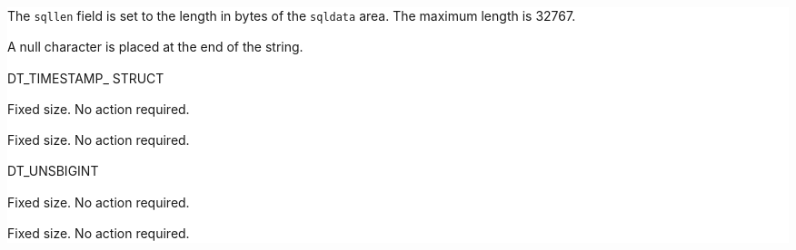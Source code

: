 </td>
<td valign="top">

The `sqllen` field is set to the length in bytes of the `sqldata` area. The maximum length is 32767.



</td>
<td valign="top">

A null character is placed at the end of the string.



</td>
</tr>
<tr>
<td valign="top">

DT\_TIMESTAMP\_ STRUCT



</td>
<td valign="top">

Fixed size. No action required.



</td>
<td valign="top">

Fixed size. No action required.



</td>
</tr>
<tr>
<td valign="top">

DT\_UNSBIGINT



</td>
<td valign="top">

Fixed size. No action required.



</td>
<td valign="top">

Fixed size. No action required.



</td>
</tr>
<tr>
<td valign="top">
